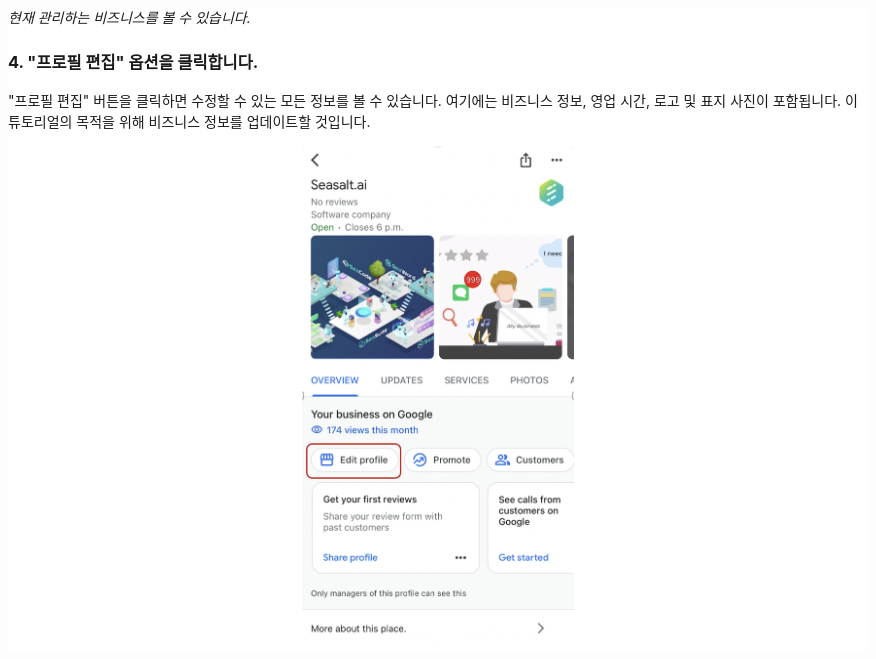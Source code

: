 *현재 관리하는 비즈니스를 볼 수 있습니다.*
</center>

### 4. "프로필 편집" 옵션을 클릭합니다.
"프로필 편집" 버튼을 클릭하면 수정할 수 있는 모든 정보를 볼 수 있습니다. 여기에는 비즈니스 정보, 영업 시간, 로고 및 표지 사진이 포함됩니다. 이 튜토리얼의 목적을 위해 비즈니스 정보를 업데이트할 것입니다.


<center>
<img height="500" src="/images/blog/11-Google-Maps-replaces-Google-My-Business/5-edit_profile.png"/>
